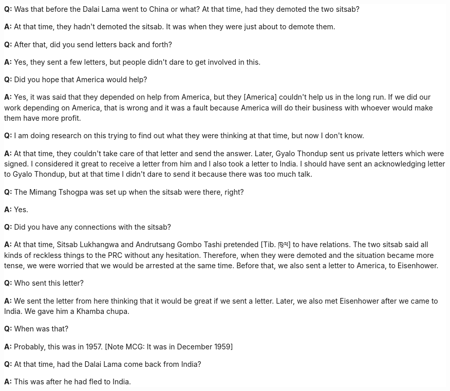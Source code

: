 **Q:**  Was that before the Dalai Lama went to China or what? At that time, had they demoted the two <span class="tooltip" data-text="[tib. སྲིད་ཚབ] An acting Silön (Chief/Prime Minister). Two silön were appointed in 1950 when the Dalai Lama left Lhasa for the safety of Yadong on the Sikkim/Indian border.">sitsab</span>?   

**A:**  At that time, they hadn't demoted the sitsab. It was when they were just about to demote them.   

**Q:**  After that, did you send letters back and forth?   

**A:**  Yes, they sent a few letters, but people didn't dare to get involved in this.   

**Q:**  Did you hope that America would help?   

**A:**  Yes, it was said that they depended on help from America, but they [America] couldn't help us in the long run. If we did our work depending on America, that is wrong and it was a fault because America will do their business with whoever would make them have more profit.   

**Q:**  I am doing research on this trying to find out what they were thinking at that time, but now I don't know.   

**A:**  At that time, they couldn't take care of that letter and send the answer. Later, Gyalo Thondup sent us private letters which were signed. I considered it great to receive a letter from him and I also took a letter to India. I should have sent an acknowledging letter to Gyalo Thondup, but at that time I didn't dare to send it because there was too much talk.   

**Q:**  The Mimang Tshogpa was set up when the <span class="tooltip" data-text="[tib. སྲིད་ཚབ] An acting Silön (Chief/Prime Minister). Two silön were appointed in 1950 when the Dalai Lama left Lhasa for the safety of Yadong on the Sikkim/Indian border.">sitsab</span> were there, right?   

**A:**  Yes.   

**Q:**  Did you have any connections with the <span class="tooltip" data-text="[tib. སྲིད་ཚབ] An acting Silön (Chief/Prime Minister). Two silön were appointed in 1950 when the Dalai Lama left Lhasa for the safety of Yadong on the Sikkim/Indian border.">sitsab</span>?   

**A:**  At that time, Sitsab <span class="tooltip" data-text="[tib. ཀླུ་ཁང་བ] The family name of a famous aristocratic lay official who was one of the two Sitsab in 1950-52.">Lukhangwa</span> and Andrutsang Gombo Tashi pretended [Tib. ཁུལ] to have relations. The two <span class="tooltip" data-text="[tib. སྲིད་ཚབ] An acting Silön (Chief/Prime Minister). Two silön were appointed in 1950 when the Dalai Lama left Lhasa for the safety of Yadong on the Sikkim/Indian border.">sitsab</span> said all kinds of reckless things to the PRC without any hesitation. Therefore, when they were demoted and the situation became more tense, we were worried that we would be arrested at the same time. Before that, we also sent a letter to America, to Eisenhower.   

**Q:**  Who sent this letter?   

**A:**  We sent the letter from here thinking that it would be great if we sent a letter. Later, we also met Eisenhower after we came to India. We gave him a <span class="tooltip" data-text="[tib. ཁམས་པ] A person from the Kham region, a Tibetan from the Khamba (Khampa) sub-cultural group.">Khamba</span> chupa.   

**Q:**  When was that?   

**A:**  Probably, this was in 1957. [Note MCG: It was in December 1959]  

**Q:**  At that time, had the Dalai Lama come back from India?   

**A:**  This was after he had fled to India.   
